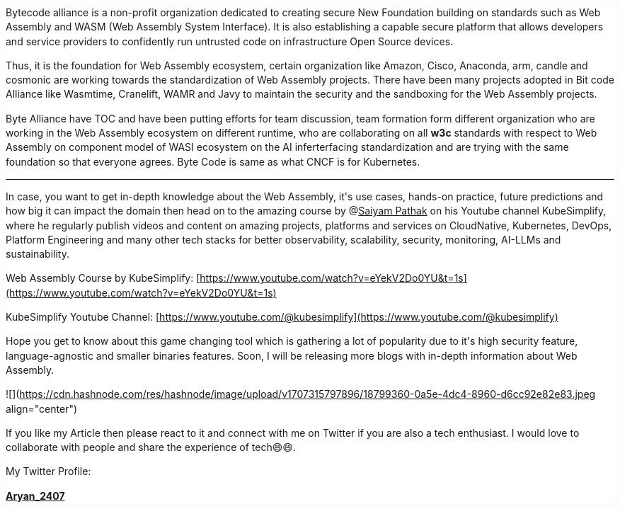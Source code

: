 Bytecode alliance is a non-profit organization dedicated to creating secure New Foundation building on standards such as Web Assembly and WASM (Web Assembly System Interface). It is also establishing a capable secure platform that allows developers and service providers to confidently run untrusted code on infrastructure Open Source devices.

Thus, it is the foundation for Web Assembly ecosystem, certain organization like Amazon, Cisco, Anaconda, arm, candle and cosmonic are working towards the standardization of Web Assembly projects. There have been many projects adopted in Bit code Alliance like Wasmtime, Cranelift, WAMR and Javy to maintain the security and the sandboxing for the Web Assembly projects.

Byte Alliance have TOC and have been putting efforts for team discussion, team formation form different organization who are working in the Web Assembly ecosystem on different runtime, who are collaborating on all **w3c** standards with respect to Web Assembly on component model of WASI ecosystem on the AI inferterfacing standardization and are trying with the same foundation so that everyone agrees. Byte Code is same as what CNCF is for Kubernetes.

---

In case, you want to get in-depth knowledge about the Web Assembly, it's use cases, hands-on practice, future predictions and how big it can impact the domain then head on to the amazing course by @[Saiyam Pathak](@Saiyampathak) on his Youtube channel KubeSimplify, where he regularly publish videos and content on amazing projects, platforms and services on CloudNative, Kubernetes, DevOps, Platform Engineering and many other tech stacks for better observability, scalability, security, monitoring, AI-LLMs and sustainability.

Web Assembly Course by KubeSimplify: [https://www.youtube.com/watch?v=eYekV2Do0YU&t=1s](https://www.youtube.com/watch?v=eYekV2Do0YU&t=1s)

KubeSimplify Youtube Channel: [https://www.youtube.com/@kubesimplify](https://www.youtube.com/@kubesimplify)

Hope you get to know about this game changing tool which is gathering a lot of popularity due to it's high security feature, language-agnostic and smaller binaries features. Soon, I will be releasing more blogs with in-depth information about Web Assembly.

![](https://cdn.hashnode.com/res/hashnode/image/upload/v1707315797896/18799360-0a5e-4dc4-8960-d6cc92e82e83.jpeg align="center")

If you like my Article then please react to it and connect with me on Twitter if you are also a tech enthusiast. I would love to collaborate with people and share the experience of tech😄😄.

My Twitter Profile:

[**Aryan\_2407**](https://twitter.com/Aryan_2407)